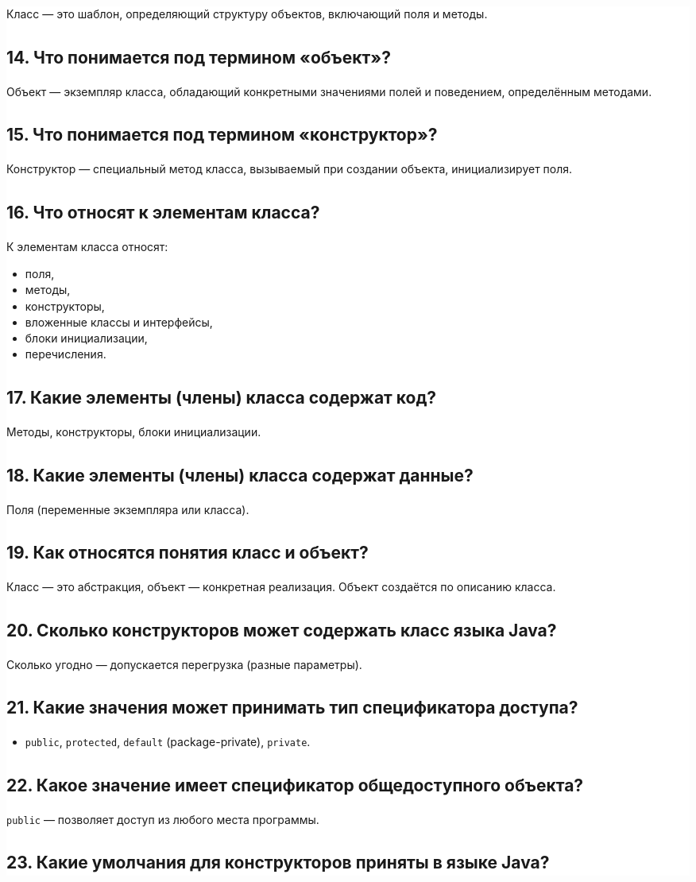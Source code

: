 Класс — это шаблон, определяющий структуру объектов, включающий поля и методы.

## 14. Что понимается под термином «объект»?

Объект — экземпляр класса, обладающий конкретными значениями полей и поведением, определённым методами.

## 15. Что понимается под термином «конструктор»?

Конструктор — специальный метод класса, вызываемый при создании объекта, инициализирует поля.

## 16. Что относят к элементам класса?

К элементам класса относят:
- поля,
- методы,
- конструкторы,
- вложенные классы и интерфейсы,
- блоки инициализации,
- перечисления.

## 17. Какие элементы (члены) класса содержат код?

Методы, конструкторы, блоки инициализации.

## 18. Какие элементы (члены) класса содержат данные?

Поля (переменные экземпляра или класса).

## 19. Как относятся понятия класс и объект?

Класс — это абстракция, объект — конкретная реализация. Объект создаётся по описанию класса.

## 20. Сколько конструкторов может содержать класс языка Java?

Сколько угодно — допускается перегрузка (разные параметры).

## 21. Какие значения может принимать тип спецификатора доступа?

- `public`, `protected`, `default` (package-private), `private`.

## 22. Какое значение имеет спецификатор общедоступного объекта?

`public` — позволяет доступ из любого места программы.

## 23. Какие умолчания для конструкторов приняты в языке Java?
